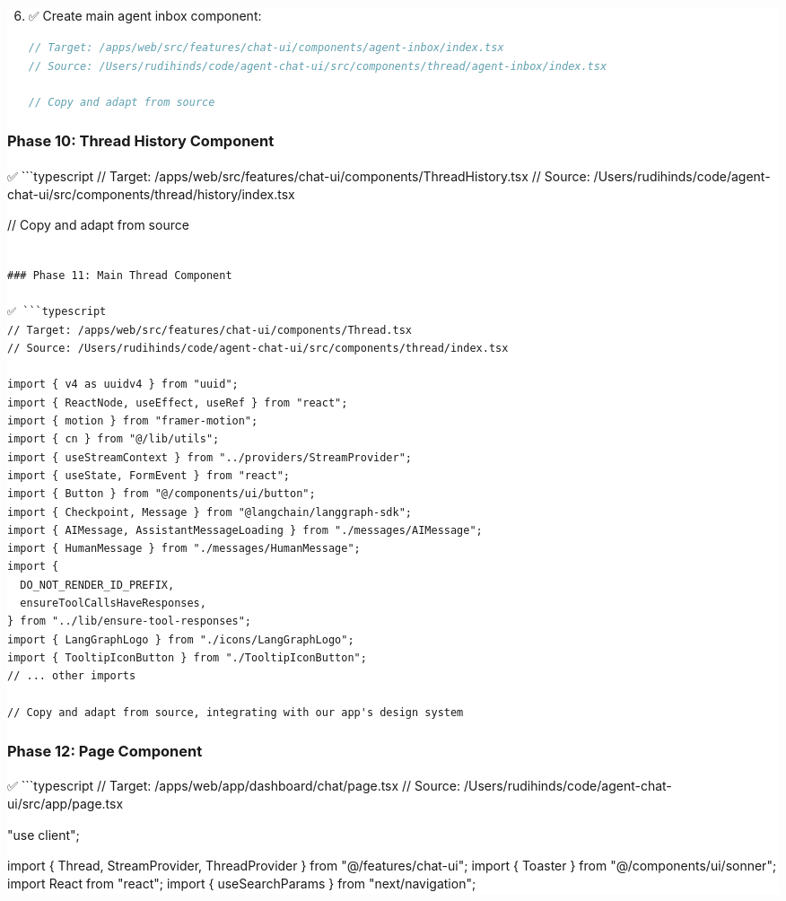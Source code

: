 6. ✅ Create main agent inbox component:

   ```typescript
   // Target: /apps/web/src/features/chat-ui/components/agent-inbox/index.tsx
   // Source: /Users/rudihinds/code/agent-chat-ui/src/components/thread/agent-inbox/index.tsx

   // Copy and adapt from source
   ```

### Phase 10: Thread History Component

✅ ```typescript
// Target: /apps/web/src/features/chat-ui/components/ThreadHistory.tsx
// Source: /Users/rudihinds/code/agent-chat-ui/src/components/thread/history/index.tsx

// Copy and adapt from source

````

### Phase 11: Main Thread Component

✅ ```typescript
// Target: /apps/web/src/features/chat-ui/components/Thread.tsx
// Source: /Users/rudihinds/code/agent-chat-ui/src/components/thread/index.tsx

import { v4 as uuidv4 } from "uuid";
import { ReactNode, useEffect, useRef } from "react";
import { motion } from "framer-motion";
import { cn } from "@/lib/utils";
import { useStreamContext } from "../providers/StreamProvider";
import { useState, FormEvent } from "react";
import { Button } from "@/components/ui/button";
import { Checkpoint, Message } from "@langchain/langgraph-sdk";
import { AIMessage, AssistantMessageLoading } from "./messages/AIMessage";
import { HumanMessage } from "./messages/HumanMessage";
import {
  DO_NOT_RENDER_ID_PREFIX,
  ensureToolCallsHaveResponses,
} from "../lib/ensure-tool-responses";
import { LangGraphLogo } from "./icons/LangGraphLogo";
import { TooltipIconButton } from "./TooltipIconButton";
// ... other imports

// Copy and adapt from source, integrating with our app's design system
````

### Phase 12: Page Component

✅ ```typescript
// Target: /apps/web/app/dashboard/chat/page.tsx
// Source: /Users/rudihinds/code/agent-chat-ui/src/app/page.tsx

"use client";

import { Thread, StreamProvider, ThreadProvider } from "@/features/chat-ui";
import { Toaster } from "@/components/ui/sonner";
import React from "react";
import { useSearchParams } from "next/navigation";
